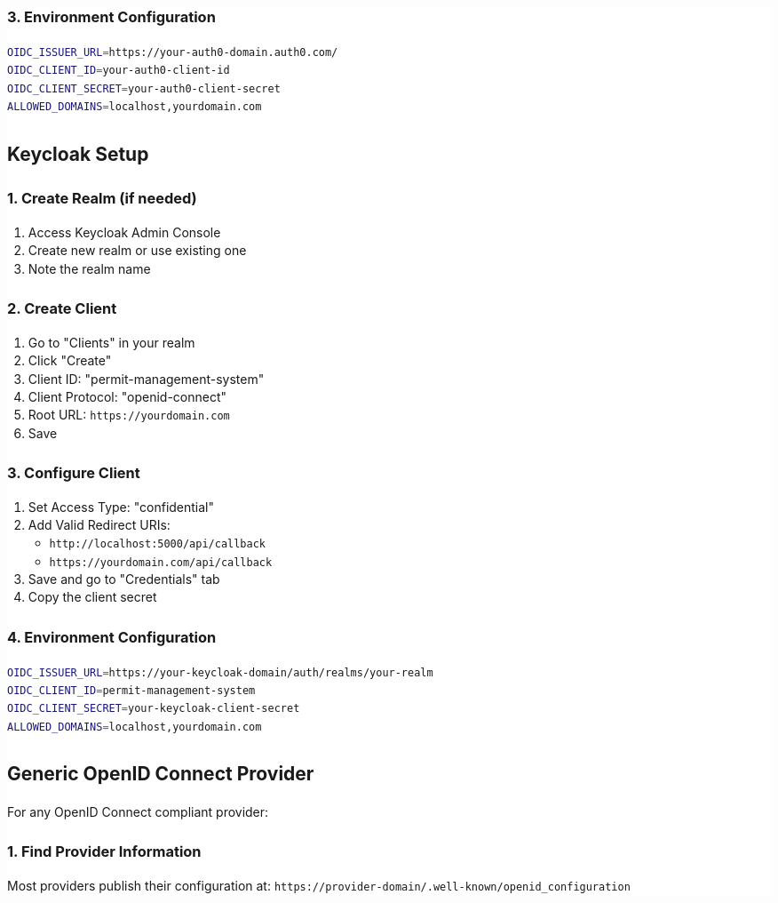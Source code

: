 ### 3. Environment Configuration

```bash
OIDC_ISSUER_URL=https://your-auth0-domain.auth0.com/
OIDC_CLIENT_ID=your-auth0-client-id
OIDC_CLIENT_SECRET=your-auth0-client-secret
ALLOWED_DOMAINS=localhost,yourdomain.com
```

## Keycloak Setup

### 1. Create Realm (if needed)

1. Access Keycloak Admin Console
2. Create new realm or use existing one
3. Note the realm name

### 2. Create Client

1. Go to "Clients" in your realm
2. Click "Create"
3. Client ID: "permit-management-system"
4. Client Protocol: "openid-connect"
5. Root URL: `https://yourdomain.com`
6. Save

### 3. Configure Client

1. Set Access Type: "confidential"
2. Add Valid Redirect URIs:
   - `http://localhost:5000/api/callback`
   - `https://yourdomain.com/api/callback`
3. Save and go to "Credentials" tab
4. Copy the client secret

### 4. Environment Configuration

```bash
OIDC_ISSUER_URL=https://your-keycloak-domain/auth/realms/your-realm
OIDC_CLIENT_ID=permit-management-system
OIDC_CLIENT_SECRET=your-keycloak-client-secret
ALLOWED_DOMAINS=localhost,yourdomain.com
```

## Generic OpenID Connect Provider

For any OpenID Connect compliant provider:

### 1. Find Provider Information

Most providers publish their configuration at:
`https://provider-domain/.well-known/openid_configuration`

